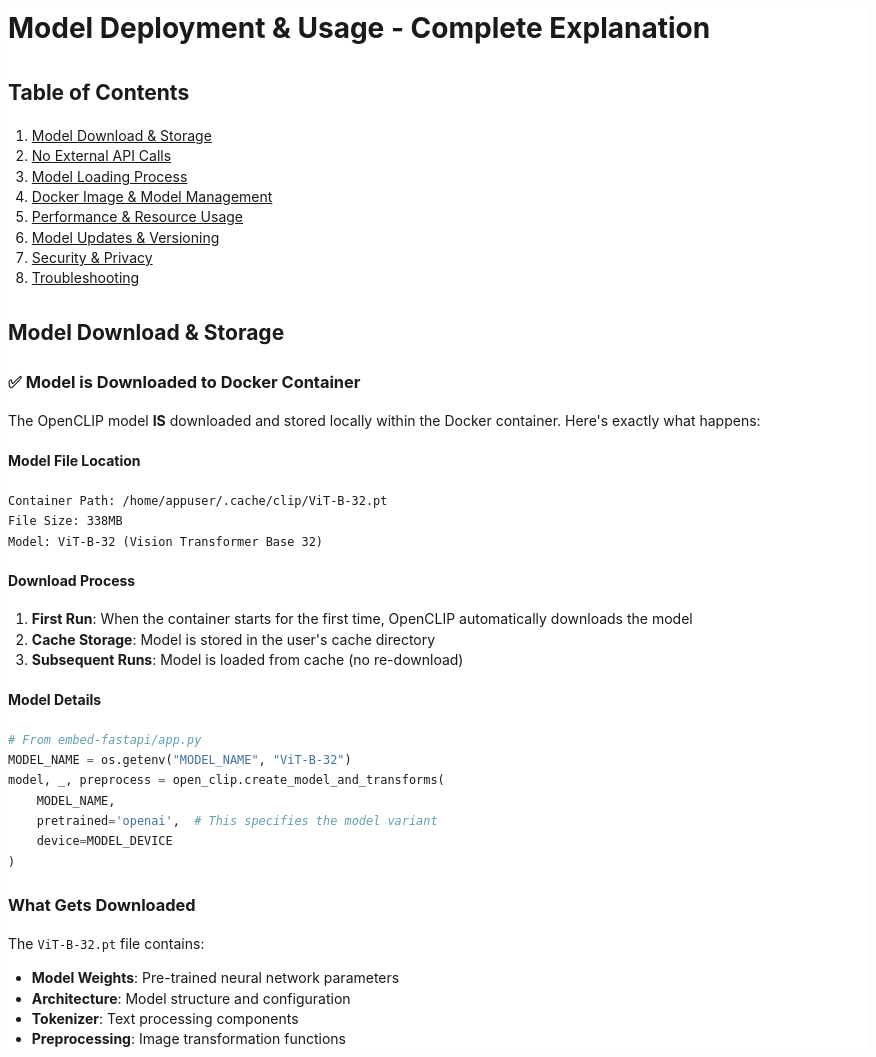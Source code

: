 # Model Deployment & Usage - Complete Explanation

## Table of Contents
1. [Model Download & Storage](#model-download--storage)
2. [No External API Calls](#no-external-api-calls)
3. [Model Loading Process](#model-loading-process)
4. [Docker Image & Model Management](#docker-image--model-management)
5. [Performance & Resource Usage](#performance--resource-usage)
6. [Model Updates & Versioning](#model-updates--versioning)
7. [Security & Privacy](#security--privacy)
8. [Troubleshooting](#troubleshooting)

## Model Download & Storage

### ✅ **Model is Downloaded to Docker Container**

The OpenCLIP model **IS** downloaded and stored locally within the Docker container. Here's exactly what happens:

#### **Model File Location**
```
Container Path: /home/appuser/.cache/clip/ViT-B-32.pt
File Size: 338MB
Model: ViT-B-32 (Vision Transformer Base 32)
```

#### **Download Process**
1. **First Run**: When the container starts for the first time, OpenCLIP automatically downloads the model
2. **Cache Storage**: Model is stored in the user's cache directory
3. **Subsequent Runs**: Model is loaded from cache (no re-download)

#### **Model Details**
```python
# From embed-fastapi/app.py
MODEL_NAME = os.getenv("MODEL_NAME", "ViT-B-32")
model, _, preprocess = open_clip.create_model_and_transforms(
    MODEL_NAME, 
    pretrained='openai',  # This specifies the model variant
    device=MODEL_DEVICE
)
```

### **What Gets Downloaded**

The `ViT-B-32.pt` file contains:
- **Model Weights**: Pre-trained neural network parameters
- **Architecture**: Model structure and configuration
- **Tokenizer**: Text processing components
- **Preprocessing**: Image transformation functions

